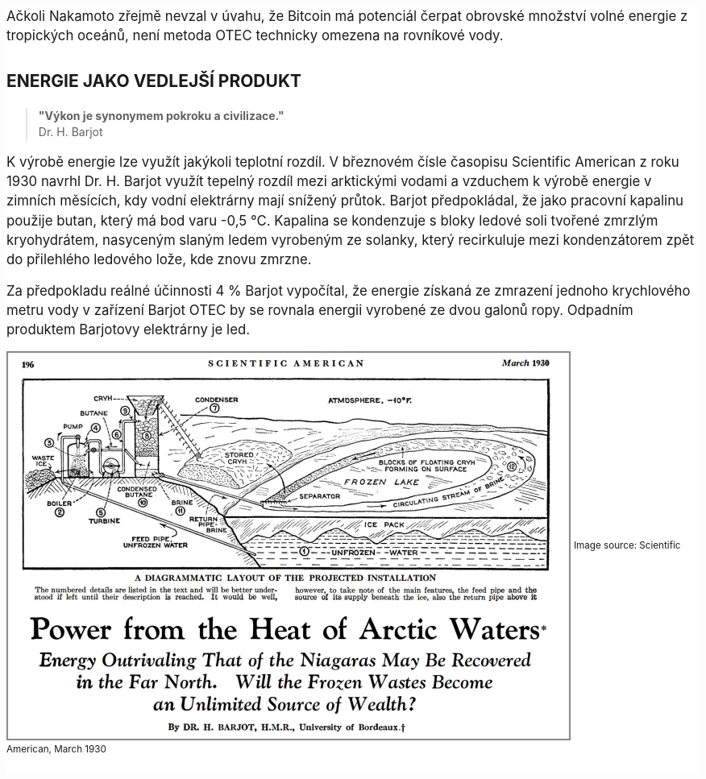 <big>Ačkoli Nakamoto zřejmě nevzal v úvahu, že Bitcoin má potenciál čerpat obrovské množství volné energie z tropických oceánů, není 
  metoda OTEC technicky omezena na rovníkové vody.</big>


## ENERGIE JAKO VEDLEJŠÍ PRODUKT

> <b>"Výkon je synonymem pokroku a civilizace."</b>
> <br>Dr. H. Barjot

<big>K výrobě energie lze využít jakýkoli teplotní rozdíl. V březnovém čísle časopisu Scientific American z roku 1930 navrhl Dr. H. Barjot 
  využít tepelný rozdíl mezi arktickými vodami a vzduchem k výrobě energie v zimních měsících, kdy vodní elektrárny mají snížený průtok. 
  Barjot předpokládal, že jako pracovní kapalinu použije butan, který má bod varu -0,5 °C. Kapalina se kondenzuje s bloky ledové soli tvořené 
  zmrzlým kryohydrátem, nasyceným slaným ledem vyrobeným ze solanky, který recirkuluje mezi kondenzátorem zpět do přilehlého ledového lože, 
  kde znovu zmrzne.</big>

<big>Za předpokladu reálné účinnosti 4 % Barjot vypočítal, že energie získaná ze zmrazení jednoho krychlového metru vody v zařízení Barjot OTEC 
  by se rovnala energii vyrobené ze dvou galonů ropy. Odpadním produktem Barjotovy elektrárny je led.</big>

<img src="./pics/0741540-15-scientific-american-1930.webp" alt="" align="center">
<small>Image source: Scientific American, March 1930</small><br>
<br>
